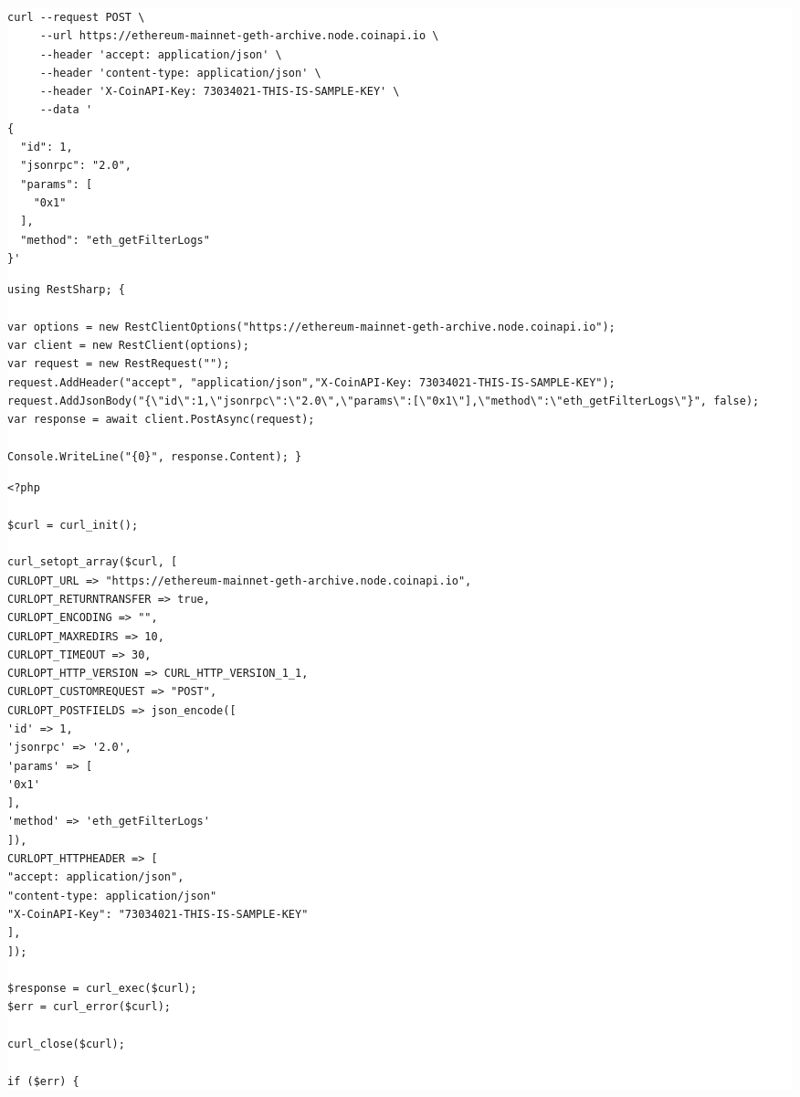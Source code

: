 ```
curl --request POST \  
     --url https://ethereum-mainnet-geth-archive.node.coinapi.io \  
     --header 'accept: application/json' \  
     --header 'content-type: application/json' \  
     --header 'X-CoinAPI-Key: 73034021-THIS-IS-SAMPLE-KEY' \  
     --data '  
{  
  "id": 1,  
  "jsonrpc": "2.0",  
  "params": [  
    "0x1"  
  ],  
  "method": "eth_getFilterLogs"  
}'
```

```
using RestSharp; {  
  
var options = new RestClientOptions("https://ethereum-mainnet-geth-archive.node.coinapi.io");  
var client = new RestClient(options);  
var request = new RestRequest("");  
request.AddHeader("accept", "application/json","X-CoinAPI-Key: 73034021-THIS-IS-SAMPLE-KEY");  
request.AddJsonBody("{\"id\":1,\"jsonrpc\":\"2.0\",\"params\":[\"0x1\"],\"method\":\"eth_getFilterLogs\"}", false);  
var response = await client.PostAsync(request);  
  
Console.WriteLine("{0}", response.Content); }
```

```
<?php  
  
$curl = curl_init();  
  
curl_setopt_array($curl, [  
CURLOPT_URL => "https://ethereum-mainnet-geth-archive.node.coinapi.io",  
CURLOPT_RETURNTRANSFER => true,  
CURLOPT_ENCODING => "",  
CURLOPT_MAXREDIRS => 10,  
CURLOPT_TIMEOUT => 30,  
CURLOPT_HTTP_VERSION => CURL_HTTP_VERSION_1_1,  
CURLOPT_CUSTOMREQUEST => "POST",  
CURLOPT_POSTFIELDS => json_encode([  
'id' => 1,  
'jsonrpc' => '2.0',  
'params' => [  
'0x1'  
],  
'method' => 'eth_getFilterLogs'  
]),  
CURLOPT_HTTPHEADER => [  
"accept: application/json",  
"content-type: application/json"  
"X-CoinAPI-Key": "73034021-THIS-IS-SAMPLE-KEY"  
],  
]);  
  
$response = curl_exec($curl);  
$err = curl_error($curl);  
  
curl_close($curl);  
  
if ($err) {  
```
